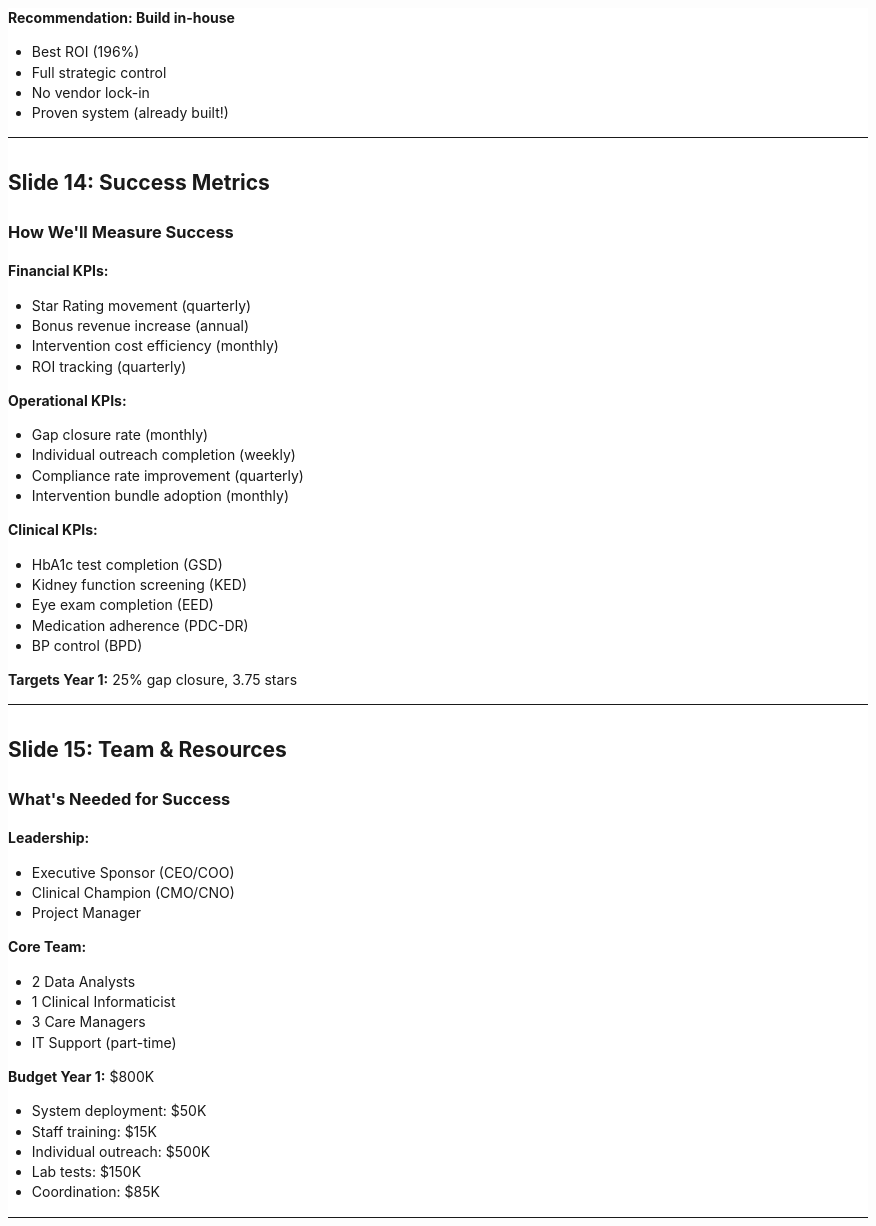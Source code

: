 **Recommendation: Build in-house**
- Best ROI (196%)
- Full strategic control
- No vendor lock-in
- Proven system (already built!)

---

## Slide 14: Success Metrics

### How We'll Measure Success

**Financial KPIs:**
- Star Rating movement (quarterly)
- Bonus revenue increase (annual)
- Intervention cost efficiency (monthly)
- ROI tracking (quarterly)

**Operational KPIs:**
- Gap closure rate (monthly)
- Individual outreach completion (weekly)
- Compliance rate improvement (quarterly)
- Intervention bundle adoption (monthly)

**Clinical KPIs:**
- HbA1c test completion (GSD)
- Kidney function screening (KED)
- Eye exam completion (EED)
- Medication adherence (PDC-DR)
- BP control (BPD)

**Targets Year 1:** 25% gap closure, 3.75 stars

---

## Slide 15: Team & Resources

### What's Needed for Success

**Leadership:**
- Executive Sponsor (CEO/COO)
- Clinical Champion (CMO/CNO)
- Project Manager

**Core Team:**
- 2 Data Analysts
- 1 Clinical Informaticist
- 3 Care Managers
- IT Support (part-time)

**Budget Year 1:** $800K
- System deployment: $50K
- Staff training: $15K
- Individual outreach: $500K
- Lab tests: $150K
- Coordination: $85K

---